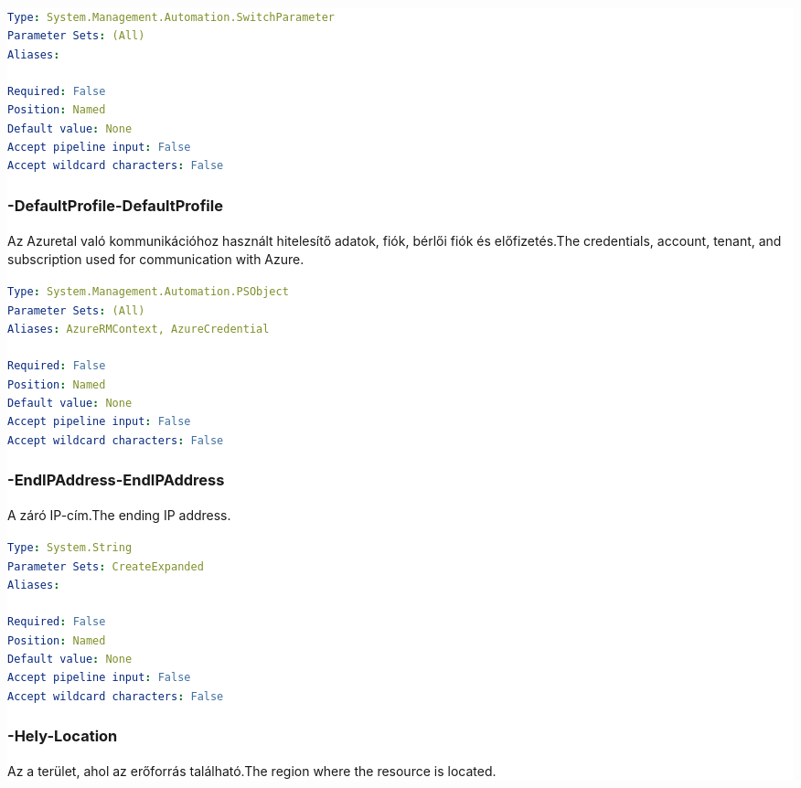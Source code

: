 ```yaml
Type: System.Management.Automation.SwitchParameter
Parameter Sets: (All)
Aliases:

Required: False
Position: Named
Default value: None
Accept pipeline input: False
Accept wildcard characters: False

```

### <span data-ttu-id="b93bb-119">-DefaultProfile</span><span class="sxs-lookup"><span data-stu-id="b93bb-119">-DefaultProfile</span></span>
<span data-ttu-id="b93bb-120">Az Azuretal való kommunikációhoz használt hitelesítő adatok, fiók, bérlői fiók és előfizetés.</span><span class="sxs-lookup"><span data-stu-id="b93bb-120">The credentials, account, tenant, and subscription used for communication with Azure.</span></span>

```yaml
Type: System.Management.Automation.PSObject
Parameter Sets: (All)
Aliases: AzureRMContext, AzureCredential

Required: False
Position: Named
Default value: None
Accept pipeline input: False
Accept wildcard characters: False

```

### <span data-ttu-id="b93bb-121">-EndIPAddress</span><span class="sxs-lookup"><span data-stu-id="b93bb-121">-EndIPAddress</span></span>
<span data-ttu-id="b93bb-122">A záró IP-cím.</span><span class="sxs-lookup"><span data-stu-id="b93bb-122">The ending IP address.</span></span>

```yaml
Type: System.String
Parameter Sets: CreateExpanded
Aliases:

Required: False
Position: Named
Default value: None
Accept pipeline input: False
Accept wildcard characters: False

```

### <span data-ttu-id="b93bb-123">-Hely</span><span class="sxs-lookup"><span data-stu-id="b93bb-123">-Location</span></span>
<span data-ttu-id="b93bb-124">Az a terület, ahol az erőforrás található.</span><span class="sxs-lookup"><span data-stu-id="b93bb-124">The region where the resource is located.</span></span>
